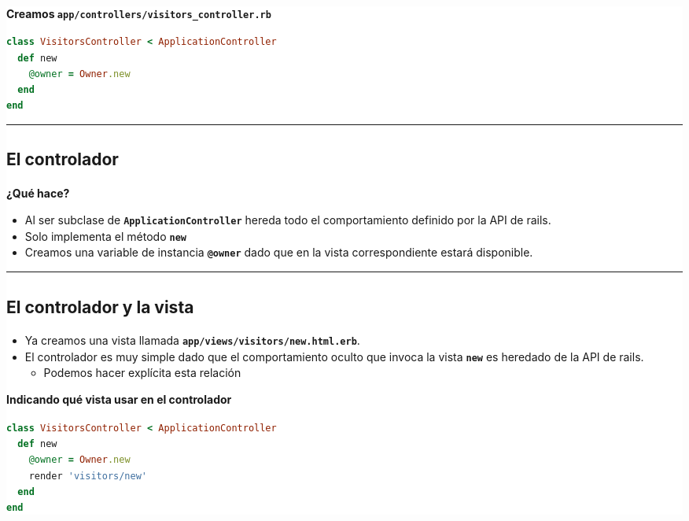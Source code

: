 
**Creamos `app/controllers/visitors_controller.rb`**


```ruby
class VisitorsController < ApplicationController
  def new
    @owner = Owner.new
  end
end
```

----


## El controlador

**¿Qué hace?**

* Al ser subclase de **`ApplicationController`** hereda todo el comportamiento
  definido por la API de rails.
* Solo implementa el método **`new`**
* Creamos una variable de instancia **`@owner`** dado que en la vista
  correspondiente estará disponible.

----
## El controlador y la vista

<div class="small">

* Ya creamos una vista llamada **`app/views/visitors/new.html.erb`**.
* El controlador es muy simple dado que el comportamiento oculto que invoca la
  vista **`new`** es heredado de la API de rails.
  * Podemos hacer explícita esta relación

**Indicando qué vista usar en el controlador**

</div>

```ruby
class VisitorsController < ApplicationController
  def new
    @owner = Owner.new
    render 'visitors/new'
  end
end
```


